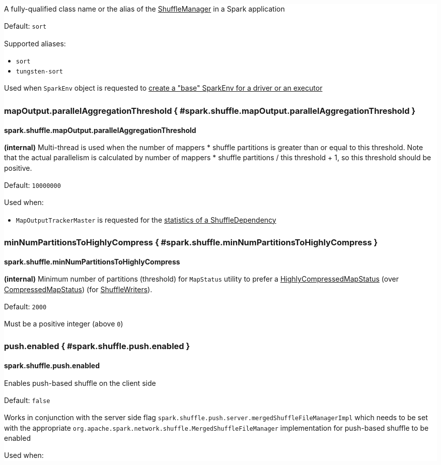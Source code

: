 A fully-qualified class name or the alias of the [ShuffleManager](shuffle/ShuffleManager.md) in a Spark application

Default: `sort`

Supported aliases:

* `sort`
* `tungsten-sort`

Used when `SparkEnv` object is requested to [create a "base" SparkEnv for a driver or an executor](SparkEnv.md#create)

### <span id="SHUFFLE_MAP_OUTPUT_PARALLEL_AGGREGATION_THRESHOLD"> mapOutput.parallelAggregationThreshold { #spark.shuffle.mapOutput.parallelAggregationThreshold }

**spark.shuffle.mapOutput.parallelAggregationThreshold**

**(internal)** Multi-thread is used when the number of mappers * shuffle partitions is greater than or equal to this threshold. Note that the actual parallelism is calculated by number of mappers * shuffle partitions / this threshold + 1, so this threshold should be positive.

Default: `10000000`

Used when:

* `MapOutputTrackerMaster` is requested for the [statistics of a ShuffleDependency](scheduler/MapOutputTrackerMaster.md#getStatistics)

### <span id="SHUFFLE_MIN_NUM_PARTS_TO_HIGHLY_COMPRESS"> minNumPartitionsToHighlyCompress { #spark.shuffle.minNumPartitionsToHighlyCompress }

**spark.shuffle.minNumPartitionsToHighlyCompress**

**(internal)** Minimum number of partitions (threshold) for `MapStatus` utility to prefer a [HighlyCompressedMapStatus](scheduler/MapStatus.md#HighlyCompressedMapStatus) (over [CompressedMapStatus](scheduler/MapStatus.md#CompressedMapStatus)) (for [ShuffleWriters](shuffle/ShuffleWriter.md)).

Default: `2000`

Must be a positive integer (above `0`)

### <span id="PUSH_BASED_SHUFFLE_ENABLED"> push.enabled { #spark.shuffle.push.enabled }

**spark.shuffle.push.enabled**

Enables push-based shuffle on the client side

Default: `false`

Works in conjunction with the server side flag `spark.shuffle.push.server.mergedShuffleFileManagerImpl` which needs to be set with the appropriate `org.apache.spark.network.shuffle.MergedShuffleFileManager` implementation for push-based shuffle to be enabled

Used when:

